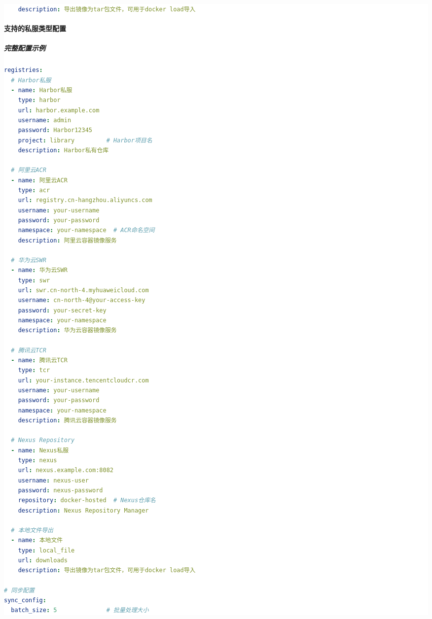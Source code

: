 ```yaml
    description: 导出镜像为tar包文件，可用于docker load导入
```



#### 支持的私服类型配置

##### 完整配置示例
```yaml
registries:
  # Harbor私服
  - name: Harbor私服
    type: harbor
    url: harbor.example.com
    username: admin
    password: Harbor12345
    project: library         # Harbor项目名
    description: Harbor私有仓库
    
  # 阿里云ACR
  - name: 阿里云ACR
    type: acr
    url: registry.cn-hangzhou.aliyuncs.com
    username: your-username
    password: your-password
    namespace: your-namespace  # ACR命名空间
    description: 阿里云容器镜像服务
    
  # 华为云SWR
  - name: 华为云SWR
    type: swr
    url: swr.cn-north-4.myhuaweicloud.com
    username: cn-north-4@your-access-key
    password: your-secret-key
    namespace: your-namespace
    description: 华为云容器镜像服务
    
  # 腾讯云TCR
  - name: 腾讯云TCR
    type: tcr
    url: your-instance.tencentcloudcr.com
    username: your-username
    password: your-password
    namespace: your-namespace
    description: 腾讯云容器镜像服务
    
  # Nexus Repository
  - name: Nexus私服
    type: nexus
    url: nexus.example.com:8082
    username: nexus-user
    password: nexus-password
    repository: docker-hosted  # Nexus仓库名
    description: Nexus Repository Manager
    
  # 本地文件导出
  - name: 本地文件
    type: local_file
    url: downloads
    description: 导出镜像为tar包文件，可用于docker load导入

# 同步配置
sync_config:
  batch_size: 5              # 批量处理大小
```